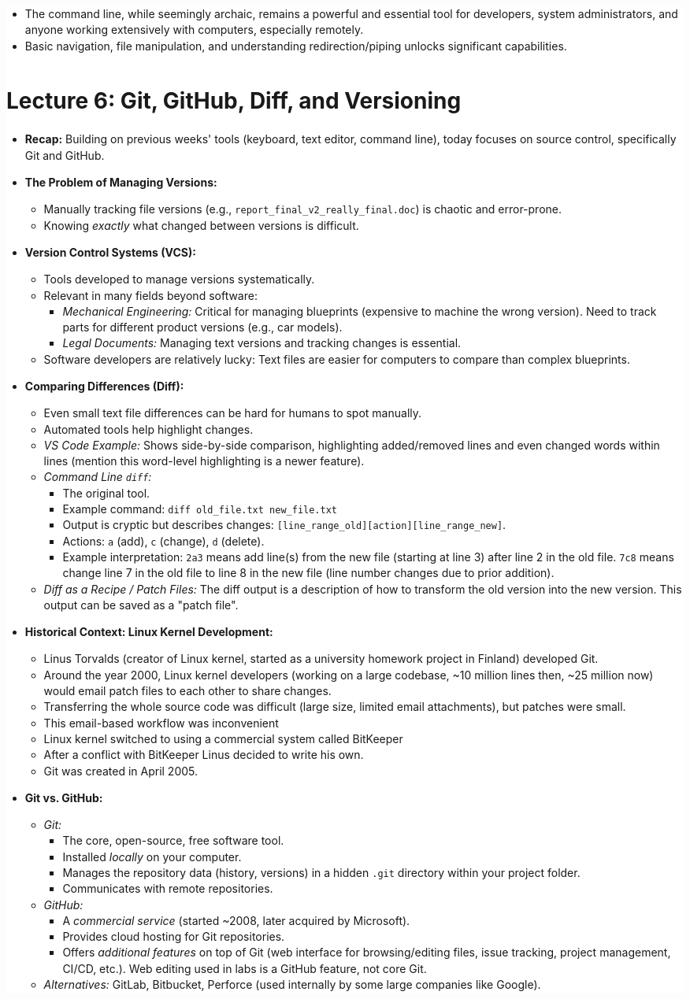 *   The command line, while seemingly archaic, remains a powerful and essential tool for developers, system administrators, and anyone working extensively with computers, especially remotely.
*   Basic navigation, file manipulation, and understanding redirection/piping unlocks significant capabilities.
# Lecture 6: Git, GitHub, Diff, and Versioning

*   **Recap:** Building on previous weeks' tools (keyboard, text editor, command line), today focuses on source control, specifically Git and GitHub.

*   **The Problem of Managing Versions:**
    *   Manually tracking file versions (e.g., `report_final_v2_really_final.doc`) is chaotic and error-prone.
    *   Knowing *exactly* what changed between versions is difficult.

*   **Version Control Systems (VCS):**
    *   Tools developed to manage versions systematically.
    *   Relevant in many fields beyond software:
        *   *Mechanical Engineering:* Critical for managing blueprints (expensive to machine the wrong version). Need to track parts for different product versions (e.g., car models).
        *   *Legal Documents:* Managing text versions and tracking changes is essential.
    *   Software developers are relatively lucky: Text files are easier for computers to compare than complex blueprints.

*   **Comparing Differences (Diff):**
    *   Even small text file differences can be hard for humans to spot manually.
    *   Automated tools help highlight changes.
    *   *VS Code Example:* Shows side-by-side comparison, highlighting added/removed lines and even changed words within lines (mention this word-level highlighting is a newer feature).
    *   *Command Line `diff`:*
        *   The original tool.
        *   Example command: `diff old_file.txt new_file.txt`
        *   Output is cryptic but describes changes: `[line_range_old][action][line_range_new]`.
        *   Actions: `a` (add), `c` (change), `d` (delete).
        *   Example interpretation: `2a3` means add line(s) from the new file (starting at line 3) after line 2 in the old file. `7c8` means change line 7 in the old file to line 8 in the new file (line number changes due to prior addition).
    *   *Diff as a Recipe / Patch Files:* The diff output is a description of how to transform the old version into the new version. This output can be saved as a "patch file".

*   **Historical Context: Linux Kernel Development:**
    *   Linus Torvalds (creator of Linux kernel, started as a university homework project in Finland) developed Git.
    *   Around the year 2000, Linux kernel developers (working on a large codebase, ~10 million lines then, ~25 million now) would email patch files to each other to share changes.
    *   Transferring the whole source code was difficult (large size, limited email attachments), but patches were small.
    *   This email-based workflow was inconvenient
    * Linux kernel switched to using a commercial system called BitKeeper 
    * After a conflict with BitKeeper Linus decided to write his own.
    * Git was created in April 2005.

*   **Git vs. GitHub:**
    *   *Git:*
        *   The core, open-source, free software tool.
        *   Installed *locally* on your computer.
        *   Manages the repository data (history, versions) in a hidden `.git` directory within your project folder.
        *   Communicates with remote repositories.
    *   *GitHub:*
        *   A *commercial service* (started ~2008, later acquired by Microsoft).
        *   Provides cloud hosting for Git repositories.
        *   Offers *additional features* on top of Git (web interface for browsing/editing files, issue tracking, project management, CI/CD, etc.). Web editing used in labs is a GitHub feature, not core Git.
    *   *Alternatives:* GitLab, Bitbucket, Perforce (used internally by some large companies like Google).